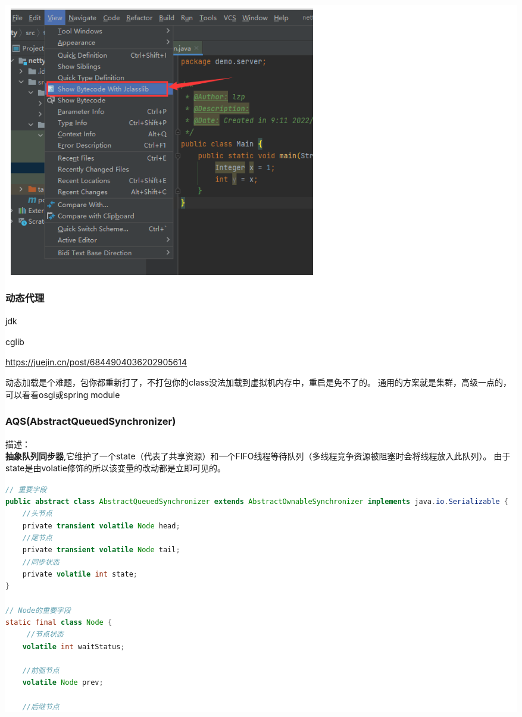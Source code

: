 ![idea怎么使用jclasslib插件查看字节码](java.assets/6282f960a1656.png)



### 动态代理

jdk

cglib

https://juejin.cn/post/6844904036202905614





动态加载是个难题，包你都重新打了，不打包你的class没法加载到虚拟机内存中，重启是免不了的。
通用的方案就是集群，高级一点的，可以看看osgi或spring module

### AQS(AbstractQueuedSynchronizer)
描述：\
**抽象队列同步器**,它维护了一个state（代表了共享资源）和一个FIFO线程等待队列（多线程竞争资源被阻塞时会将线程放入此队列）。
由于state是由volatie修饰的所以该变量的改动都是立即可见的。

```java
// 重要字段
public abstract class AbstractQueuedSynchronizer extends AbstractOwnableSynchronizer implements java.io.Serializable {
    //头节点
    private transient volatile Node head;
    //尾节点
    private transient volatile Node tail;
    //同步状态
    private volatile int state;   
}    

// Node的重要字段
static final class Node {
     //节点状态
    volatile int waitStatus;
   
    //前驱节点
    volatile Node prev;
​
    //后继节点
```